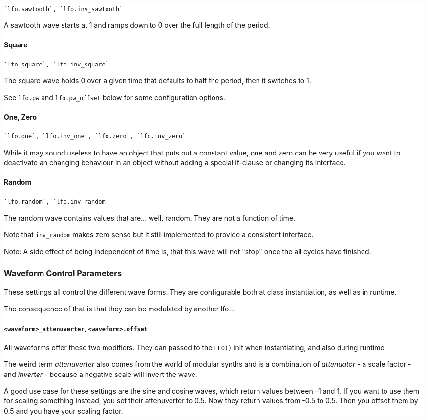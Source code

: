     `lfo.sawtooth`, `lfo.inv_sawtooth`

A sawtooth wave starts at 1 and ramps down to 0 over the full length of the
period.


#### Square

    `lfo.square`, `lfo.inv_square`

The square wave holds 0 over a given time that defaults to half the period,
then it switches to 1.

See `lfo.pw` and `lfo.pw_offset` below for some configuration options.


#### One, Zero

    `lfo.one`, `lfo.inv_one`, `lfo.zero`, `lfo.inv_zero`

While it may sound useless to have an object that puts out a constant value,
one and zero can be very useful if you want to deactivate an changing
behaviour in an object without adding a special if-clause or changing its
interface.


#### Random

    `lfo.random`, `lfo.inv_random`

The random wave contains values that are... well, random.  They are not a
function of time.

Note that `inv_random` makes zero sense but it still implemented to provide a
consistent interface.

Note: A side effect of being independent of time is, that this wave will not
"stop" once the all cycles have finished.

### Waveform Control Parameters

These settings all control the different wave forms.  They are configurable
both at class instantiation, as well as in runtime.

The consequence of that is that they can be modulated by another lfo...

#### `<waveform>_attenuverter`, `<waveform>.offset`

All waveforms offer these two modifiers.  They can passed to the `LFO()` init
when instantiating, and also during runtime

The weird term _attenuverter_ also comes from the world of modular synths and
is a combination of _attenuator_ - a scale factor - and _inverter_ - because a
negative scale will invert the wave.

A good use case for these settings are the sine and cosine waves, which return
values between -1 and 1.  If you want to use them for scaling something
instead, you set their attenuverter to 0.5.  Now they return values from -0.5
to 0.5.  Then you offset them by 0.5 and you have your scaling factor.
